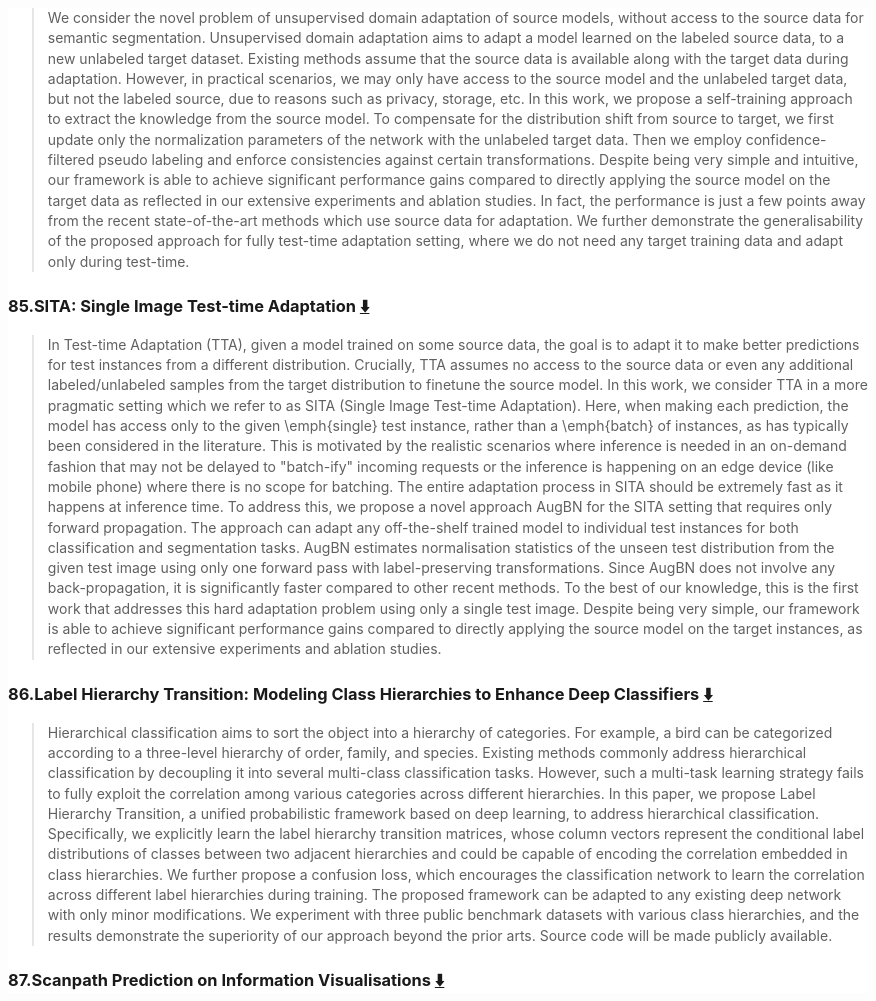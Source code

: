 >  We consider the novel problem of unsupervised domain adaptation of source models, without access to the source data for semantic segmentation. Unsupervised domain adaptation aims to adapt a model learned on the labeled source data, to a new unlabeled target dataset. Existing methods assume that the source data is available along with the target data during adaptation. However, in practical scenarios, we may only have access to the source model and the unlabeled target data, but not the labeled source, due to reasons such as privacy, storage, etc. In this work, we propose a self-training approach to extract the knowledge from the source model. To compensate for the distribution shift from source to target, we first update only the normalization parameters of the network with the unlabeled target data. Then we employ confidence-filtered pseudo labeling and enforce consistencies against certain transformations. Despite being very simple and intuitive, our framework is able to achieve significant performance gains compared to directly applying the source model on the target data as reflected in our extensive experiments and ablation studies. In fact, the performance is just a few points away from the recent state-of-the-art methods which use source data for adaptation. We further demonstrate the generalisability of the proposed approach for fully test-time adaptation setting, where we do not need any target training data and adapt only during test-time.      
### 85.SITA: Single Image Test-time Adaptation  [ :arrow_down: ](https://arxiv.org/pdf/2112.02355.pdf)
>  In Test-time Adaptation (TTA), given a model trained on some source data, the goal is to adapt it to make better predictions for test instances from a different distribution. Crucially, TTA assumes no access to the source data or even any additional labeled/unlabeled samples from the target distribution to finetune the source model. In this work, we consider TTA in a more pragmatic setting which we refer to as SITA (Single Image Test-time Adaptation). Here, when making each prediction, the model has access only to the given \emph{single} test instance, rather than a \emph{batch} of instances, as has typically been considered in the literature. This is motivated by the realistic scenarios where inference is needed in an on-demand fashion that may not be delayed to "batch-ify" incoming requests or the inference is happening on an edge device (like mobile phone) where there is no scope for batching. The entire adaptation process in SITA should be extremely fast as it happens at inference time. To address this, we propose a novel approach AugBN for the SITA setting that requires only forward propagation. The approach can adapt any off-the-shelf trained model to individual test instances for both classification and segmentation tasks. AugBN estimates normalisation statistics of the unseen test distribution from the given test image using only one forward pass with label-preserving transformations. Since AugBN does not involve any back-propagation, it is significantly faster compared to other recent methods. To the best of our knowledge, this is the first work that addresses this hard adaptation problem using only a single test image. Despite being very simple, our framework is able to achieve significant performance gains compared to directly applying the source model on the target instances, as reflected in our extensive experiments and ablation studies.      
### 86.Label Hierarchy Transition: Modeling Class Hierarchies to Enhance Deep Classifiers  [ :arrow_down: ](https://arxiv.org/pdf/2112.02353.pdf)
>  Hierarchical classification aims to sort the object into a hierarchy of categories. For example, a bird can be categorized according to a three-level hierarchy of order, family, and species. Existing methods commonly address hierarchical classification by decoupling it into several multi-class classification tasks. However, such a multi-task learning strategy fails to fully exploit the correlation among various categories across different hierarchies. In this paper, we propose Label Hierarchy Transition, a unified probabilistic framework based on deep learning, to address hierarchical classification. Specifically, we explicitly learn the label hierarchy transition matrices, whose column vectors represent the conditional label distributions of classes between two adjacent hierarchies and could be capable of encoding the correlation embedded in class hierarchies. We further propose a confusion loss, which encourages the classification network to learn the correlation across different label hierarchies during training. The proposed framework can be adapted to any existing deep network with only minor modifications. We experiment with three public benchmark datasets with various class hierarchies, and the results demonstrate the superiority of our approach beyond the prior arts. Source code will be made publicly available.      
### 87.Scanpath Prediction on Information Visualisations  [ :arrow_down: ](https://arxiv.org/pdf/2112.02340.pdf)